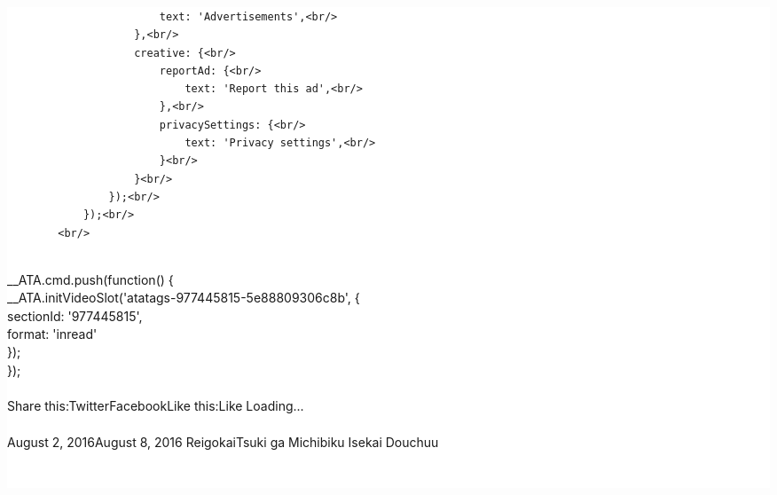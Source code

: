 							text: 'Advertisements',<br/>
						},<br/>
						creative: {<br/>
							reportAd: {<br/>
								text: 'Report this ad',<br/>
							},<br/>
							privacySettings: {<br/>
								text: 'Privacy settings',<br/>
							}<br/>
						}<br/>
					});<br/>
				});<br/>
			<br/>
<br/>
            __ATA.cmd.push(function() {<br/>
                __ATA.initVideoSlot('atatags-977445815-5e88809306c8b', {<br/>
                    sectionId: '977445815',<br/>
                    format: 'inread'<br/>
                });<br/>
            });<br/>
        <br/>
Share this:TwitterFacebookLike this:Like Loading... <br/>
<br/>
August 2, 2016August 8, 2016 ReigokaiTsuki ga Michibiku Isekai Douchuu <br/>
<br/>
<br/>
